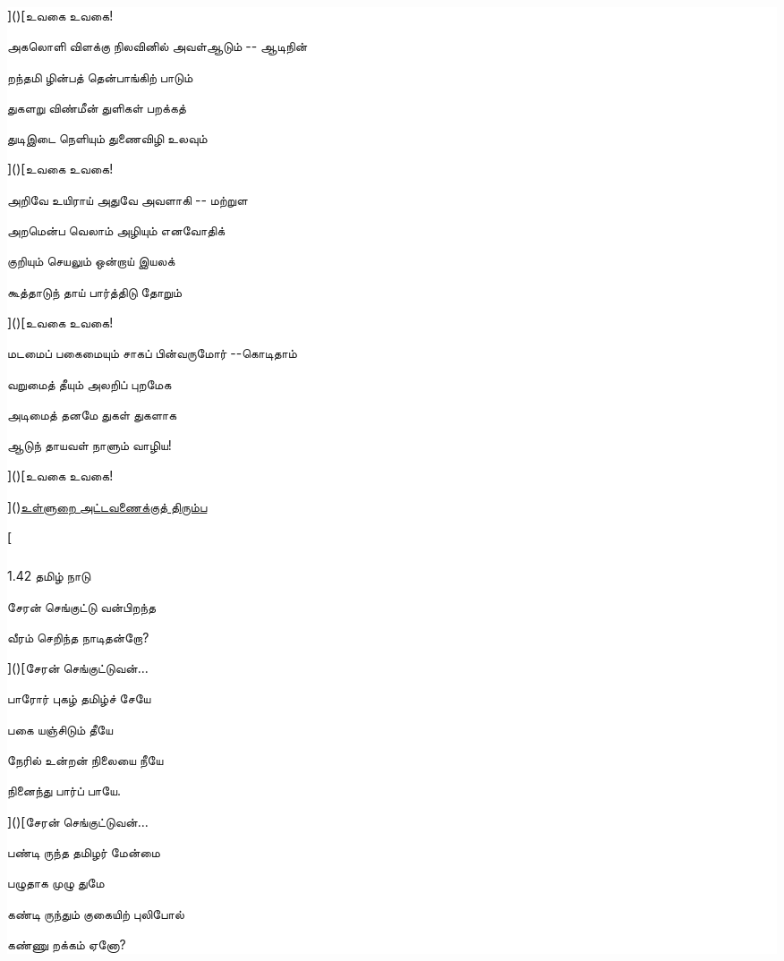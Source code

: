 ]()[உவகை உவகை!  

அகலொளி விளக்கு நிலவினில் அவள்ஆடும் -- ஆடிநின்  

றந்தமி ழின்பத் தென்பாங்கிற் பாடும்  

துகளறு விண்மீன் துளிகள் பறக்கத்  

துடிஇடை நெளியும் துணைவிழி உலவும்  

]()[உவகை உவகை!  

அறிவே உயிராய் அதுவே அவளாகி -- மற்றுள  

அறமென்ப வெலாம் அழியும் எனவோதிக்  

குறியும் செயலும் ஒன்றாய் இயலக்  

கூத்தாடுந் தாய் பார்த்திடு தோறும்  

]()[உவகை உவகை!  

மடமைப் பகைமையும் சாகப் பின்வருமோர் --கொடிதாம்  

வறுமைத் தீயும் அலறிப் புறமேக  

அடிமைத் தனமே துகள் துகளாக  

ஆடுந் தாயவள் நாளும் வாழிய!  

]()[உவகை உவகை!  

]()[உள்ளுறை அட்டவணைக்குத் திரும்ப](https://www.projectmadurai.org/pm_etexts/utf8/pmuni0093.html#hd141)  

[  

###

 1.42 தமிழ் நாடு  

  

சேரன் செங்குட்டு வன்பிறந்த  

வீரம் செறிந்த நாடிதன்றோ?  

]()[சேரன் செங்குட்டுவன்...  

பாரோர் புகழ் தமிழ்ச் சேயே  

பகை யஞ்சிடும் தீயே  

நேரில் உன்றன் நிலையை நீயே  

நினைந்து பார்ப் பாயே.  

]()[சேரன் செங்குட்டுவன்...  

பண்டி ருந்த தமிழர் மேன்மை  

பழுதாக முழு துமே  

கண்டி ருந்தும் குகையிற் புலிபோல்  

கண்ணு றக்கம் ஏனோ?  
